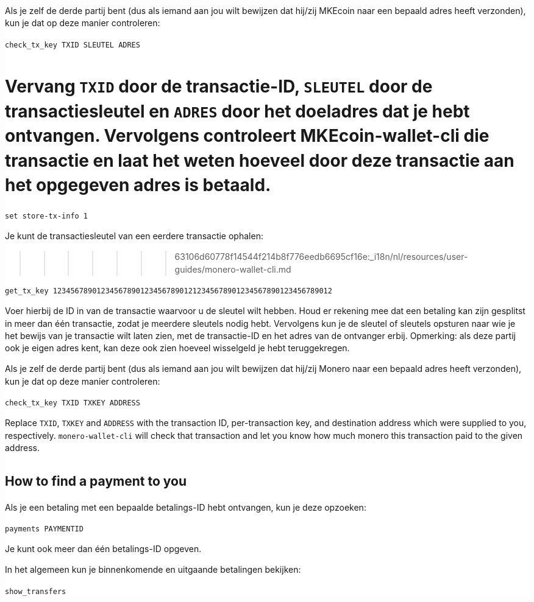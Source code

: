 Als je zelf de derde partij bent (dus als iemand aan jou wilt bewijzen dat hij/zij MKEcoin naar een bepaald
adres heeft verzonden), kun je dat op deze manier controleren:

    check_tx_key TXID SLEUTEL ADRES

Vervang `TXID` door de transactie-ID, `SLEUTEL` door de transactiesleutel en `ADRES` door het doeladres
dat je hebt ontvangen. Vervolgens controleert MKEcoin-wallet-cli die transactie
en laat het weten hoeveel door deze transactie aan het opgegeven adres is betaald.
=======
```
set store-tx-info 1
```

Je kunt de transactiesleutel van een eerdere transactie ophalen:
>>>>>>> 63106d60778f14544f214b8f776eedb6695cf16e:_i18n/nl/resources/user-guides/monero-wallet-cli.md

```
get_tx_key 1234567890123456789012345678901212345678901234567890123456789012
```

Voer hierbij de ID in van de transactie waarvoor u de sleutel wilt
hebben. Houd er rekening mee dat een betaling kan zijn gesplitst in meer dan
één transactie, zodat je meerdere sleutels nodig hebt. Vervolgens kun je de
sleutel of sleutels opsturen naar wie je het bewijs van je transactie wilt
laten zien, met de transactie-ID en het adres van de ontvanger
erbij. Opmerking: als deze partij ook je eigen adres kent, kan deze ook zien
hoeveel wisselgeld je hebt teruggekregen.

Als je zelf de derde partij bent (dus als iemand aan jou wilt bewijzen dat
hij/zij Monero naar een bepaald adres heeft verzonden), kun je dat op deze
manier controleren:

```
check_tx_key TXID TXKEY ADDRESS
```

Replace `TXID`, `TXKEY` and `ADDRESS` with the transaction ID,
per-transaction key, and destination address which were supplied to you,
respectively. `monero-wallet-cli` will check that transaction and let you
know how much monero this transaction paid to the given address.

## How to find a payment to you

Als je een betaling met een bepaalde betalings-ID hebt ontvangen, kun je
deze opzoeken:

```
payments PAYMENTID
```

Je kunt ook meer dan één betalings-ID opgeven.

In het algemeen kun je binnenkomende en uitgaande betalingen bekijken:

```
show_transfers
```
